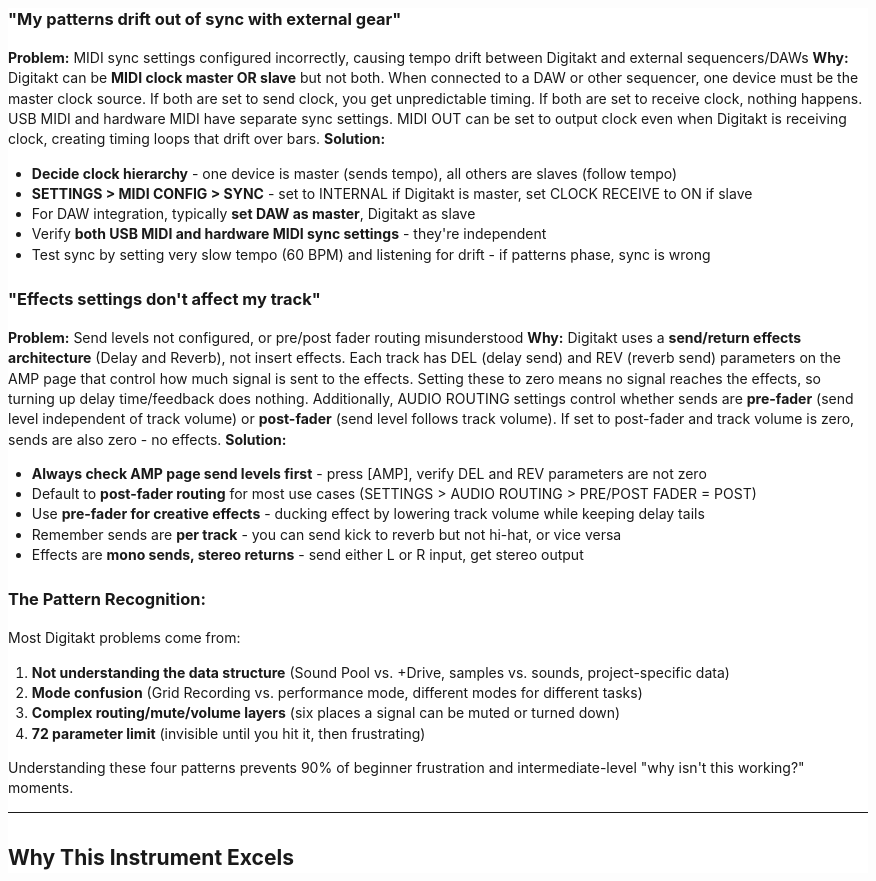 ### **"My patterns drift out of sync with external gear"**
**Problem:** MIDI sync settings configured incorrectly, causing tempo drift between Digitakt and external sequencers/DAWs
**Why:** Digitakt can be **MIDI clock master OR slave** but not both. When connected to a DAW or other sequencer, one device must be the master clock source. If both are set to send clock, you get unpredictable timing. If both are set to receive clock, nothing happens. USB MIDI and hardware MIDI have separate sync settings. MIDI OUT can be set to output clock even when Digitakt is receiving clock, creating timing loops that drift over bars.
**Solution:**
- **Decide clock hierarchy** - one device is master (sends tempo), all others are slaves (follow tempo)
- **SETTINGS > MIDI CONFIG > SYNC** - set to INTERNAL if Digitakt is master, set CLOCK RECEIVE to ON if slave
- For DAW integration, typically **set DAW as master**, Digitakt as slave
- Verify **both USB MIDI and hardware MIDI sync settings** - they're independent
- Test sync by setting very slow tempo (60 BPM) and listening for drift - if patterns phase, sync is wrong

### **"Effects settings don't affect my track"**
**Problem:** Send levels not configured, or pre/post fader routing misunderstood
**Why:** Digitakt uses a **send/return effects architecture** (Delay and Reverb), not insert effects. Each track has DEL (delay send) and REV (reverb send) parameters on the AMP page that control how much signal is sent to the effects. Setting these to zero means no signal reaches the effects, so turning up delay time/feedback does nothing. Additionally, AUDIO ROUTING settings control whether sends are **pre-fader** (send level independent of track volume) or **post-fader** (send level follows track volume). If set to post-fader and track volume is zero, sends are also zero - no effects.
**Solution:**
- **Always check AMP page send levels first** - press [AMP], verify DEL and REV parameters are not zero
- Default to **post-fader routing** for most use cases (SETTINGS > AUDIO ROUTING > PRE/POST FADER = POST)
- Use **pre-fader for creative effects** - ducking effect by lowering track volume while keeping delay tails
- Remember sends are **per track** - you can send kick to reverb but not hi-hat, or vice versa
- Effects are **mono sends, stereo returns** - send either L or R input, get stereo output

### **The Pattern Recognition:**
Most Digitakt problems come from:
1. **Not understanding the data structure** (Sound Pool vs. +Drive, samples vs. sounds, project-specific data)
2. **Mode confusion** (Grid Recording vs. performance mode, different modes for different tasks)
3. **Complex routing/mute/volume layers** (six places a signal can be muted or turned down)
4. **72 parameter limit** (invisible until you hit it, then frustrating)

Understanding these four patterns prevents 90% of beginner frustration and intermediate-level "why isn't this working?" moments.

---

## Why This Instrument Excels
